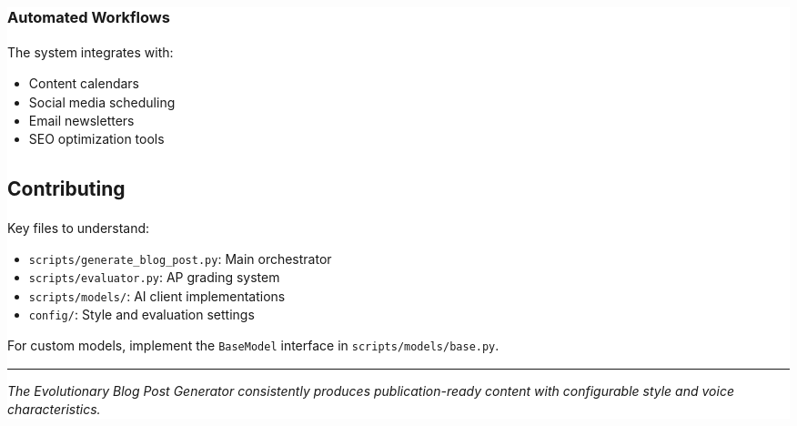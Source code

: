 ### Automated Workflows

The system integrates with:
- Content calendars
- Social media scheduling  
- Email newsletters
- SEO optimization tools

## Contributing

Key files to understand:
- `scripts/generate_blog_post.py`: Main orchestrator
- `scripts/evaluator.py`: AP grading system
- `scripts/models/`: AI client implementations
- `config/`: Style and evaluation settings

For custom models, implement the `BaseModel` interface in `scripts/models/base.py`.

---

*The Evolutionary Blog Post Generator consistently produces publication-ready content with configurable style and voice characteristics.*